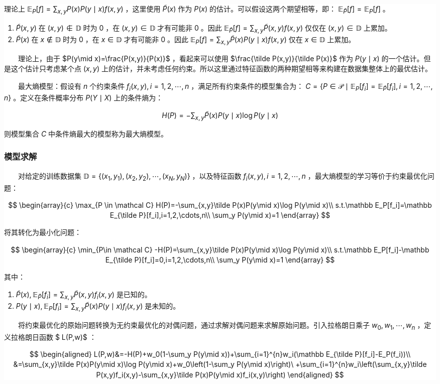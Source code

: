 理论上 $\mathbb E  _  {P}[f]=\sum  _  {x,y} P(x)P(y\mid x)f(x,y)$ ，这里使用 $\tilde P(x)$ 作为 $P(x)$ 的估计。可以假设这两个期望相等，即： $\mathbb E  _  {\tilde P}[f]=\mathbb E  _  {P}[f]$ 。
1.  $\tilde P(x,y)$ 在 $(x,y)\not\in\mathbb D$ 时为 $0$ ，在 $(x,y) \in\mathbb D$ 才有可能非 $0$ 。因此  $\mathbb E  _  {\tilde P}[f]=\sum  _  {x,y}\tilde P(x,y)f(x,y)$ 仅仅在 $(x,y) \in\mathbb D$ 上累加。
2.  $\tilde P(x)$  在 $x \not\in\mathbb D$ 时为 $0$ ，在 $x \in\mathbb D$ 才有可能非 $0$ 。因此 $\mathbb E  _  {P}[f]=\sum  _  {x,y}\tilde P(x)P(y\mid x)f(x,y)$ 仅在 $x \in \mathbb D$ 上累加。

&emsp;&emsp;理论上，由于 $P(y\mid x)=\frac{P(x,y)}{P(x)}$ ，看起来可以使用 $\frac{\tilde P(x,y)}{\tilde P(x)}$ 作为  $P(y\mid x)$ 的一个估计。但是这个估计只考虑某个点 $(x,y)$ 上的估计，并未考虑任何约束。所以这里通过特征函数的两种期望相等来构建在数据集整体上的最优估计。
    
&emsp;&emsp;最大熵模型：假设有 $n$ 个约束条件 $f  _  i(x,y),i=1,2,\cdots,n$ ，满足所有约束条件的模型集合为： $C=\{P \in \mathcal P \mid\mathbb E  _  P[f  _  i]=\mathbb E  _  {\tilde P}[f  _  i],i=1,2,\cdots,n\}$ 。定义在条件概率分布 $P(Y\mid X)$ 上的条件熵为：

$$
H(P)=-\sum_{x,y}\tilde P(x)P(y\mid x)\log P(y\mid x)
$$

则模型集合 $C$ 中条件熵最大的模型称为最大熵模型。
    

### 模型求解
&emsp;&emsp;对给定的训练数据集 $\mathbb D=\{(x  _  1,y  _  1),(x  _  2,y  _  2),\cdots,(x  _  N,y  _  N)\}$ ，以及特征函数 $f  _  i(x,y),i=1,2,\cdots,n$  ，最大熵模型的学习等价于约束最优化问题：

$$
\begin{array}{c}
\max_{P \in \mathcal C} H(P)=-\sum_{x,y}\tilde P(x)P(y\mid x)\log P(y\mid x)\\
s.t.\mathbb E_P[f_i]=\mathbb E_{\tilde P}[f_i],i=1,2,\cdots,n\\
\sum_y P(y\mid x)=1
\end{array}
$$

将其转化为最小化问题：

$$
\begin{array}{c}
\min_{P\in \mathcal C} -H(P)=\sum_{x,y}\tilde P(x)P(y\mid x)\log P(y\mid x)\\
s.t.\mathbb E_P[f_i]-\mathbb E_{\tilde P}[f_i]=0,i=1,2,\cdots,n\\ 
\sum_y P(y\mid x)=1
\end{array}
$$

其中：
1. $\tilde P(x),\mathbb E  _  {\tilde P}[f  _  i]=\sum  _  {x,y}\tilde P(x,y)f  _  i(x,y)$ 是已知的。
2. $P(y\mid x),\mathbb E  _  P[f  _  i]=\sum  _  {x,y}\tilde P(x)P(y\mid x)f  _  i(x,y)$ 是未知的。

&emsp;&emsp;将约束最优化的原始问题转换为无约束最优化的对偶问题，通过求解对偶问题来求解原始问题。引入拉格朗日乘子  $w  _  0,w  _  1,\cdots,w  _  n$ ，定义拉格朗日函数 $ L(P,w)$ ：

$$
\begin{aligned}
L(P,w)&=-H(P)+w_0(1-\sum_y P(y\mid x))+\sum_{i=1}^{n}w_i(\mathbb E_{\tilde P}[f_i]-E_P(f_i))\\ &=\sum_{x,y}\tilde P(x)P(y\mid x)\log P(y\mid x)+w_0\left(1-\sum_y P(y\mid x)\right)\ +\sum_{i=1}^{n}w_i\left(\sum_{x,y}\tilde P(x,y)f_i(x,y)-\sum_{x,y}\tilde P(x)P(y\mid x)f_i(x,y)\right)
\end{aligned}
$$
